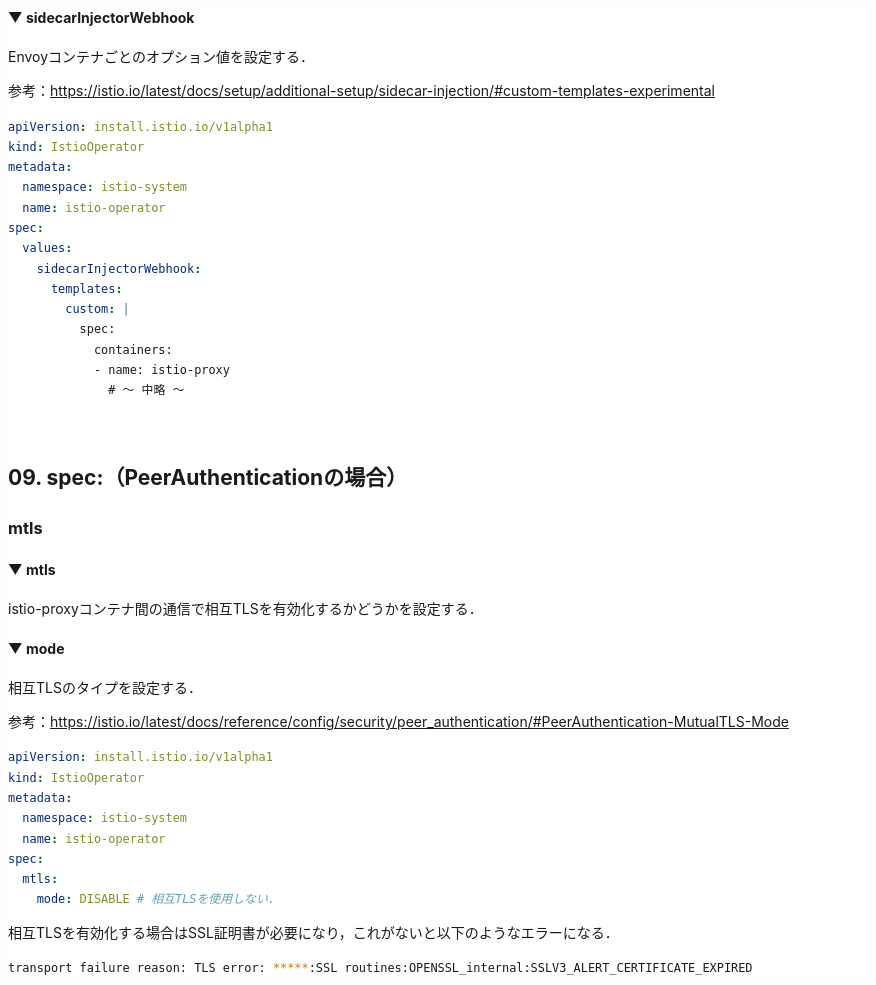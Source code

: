 #### ▼ sidecarInjectorWebhook

Envoyコンテナごとのオプション値を設定する．

参考：https://istio.io/latest/docs/setup/additional-setup/sidecar-injection/#custom-templates-experimental

```yaml
apiVersion: install.istio.io/v1alpha1
kind: IstioOperator
metadata:
  namespace: istio-system
  name: istio-operator
spec:
  values:
    sidecarInjectorWebhook:
      templates:
        custom: |
          spec:
            containers:
            - name: istio-proxy
              # ～ 中略 ～
```

<br>

## 09. spec:（PeerAuthenticationの場合）

### mtls

#### ▼ mtls

istio-proxyコンテナ間の通信で相互TLSを有効化するかどうかを設定する．

#### ▼ mode

相互TLSのタイプを設定する．

参考：https://istio.io/latest/docs/reference/config/security/peer_authentication/#PeerAuthentication-MutualTLS-Mode

```yaml
apiVersion: install.istio.io/v1alpha1
kind: IstioOperator
metadata:
  namespace: istio-system
  name: istio-operator
spec:
  mtls:
    mode: DISABLE # 相互TLSを使用しない．
```

相互TLSを有効化する場合はSSL証明書が必要になり，これがないと以下のようなエラーになる．

```bash
transport failure reason: TLS error: *****:SSL routines:OPENSSL_internal:SSLV3_ALERT_CERTIFICATE_EXPIRED
```
